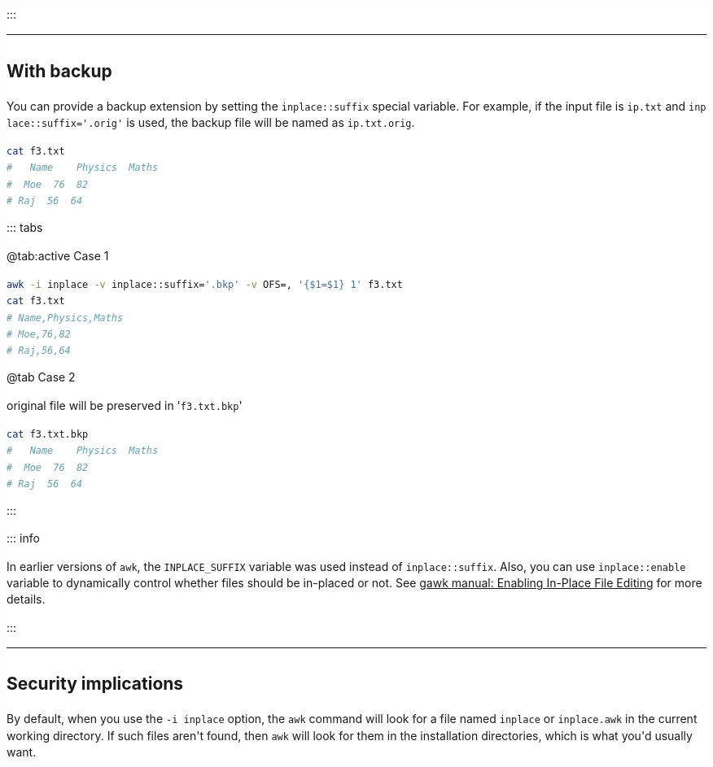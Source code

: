:::

---

## With backup

You can provide a backup extension by setting the `inplace::suffix` special variable. For example, if the input file is <FontIcon icon="iconfont icon-file"/>`ip.txt` and `inplace::suffix='.orig'` is used, the backup file will be named as `ip.txt.orig`.

```sh
cat f3.txt
#   Name    Physics  Maths
#  Moe  76  82
# Raj  56  64
```

::: tabs

@tab:active Case 1

```sh
awk -i inplace -v inplace::suffix='.bkp' -v OFS=, '{$1=$1} 1' f3.txt
cat f3.txt
# Name,Physics,Maths
# Moe,76,82
# Raj,56,64
```

@tab Case 2

original file will be preserved in '`f3.txt.bkp`'

```sh
cat f3.txt.bkp
#   Name    Physics  Maths
#  Moe  76  82
# Raj  56  64
```

:::

::: info 

In earlier versions of `awk`, the `INPLACE_SUFFIX` variable was used instead of `inplace::suffix`. Also, you can use `inplace::enable` variable to dynamically control whether files should be in-placed or not. See [gawk manual: Enabling In-Place File Editing](https://www.gnu.org/software/gawk/manual/gawk.html#Extension-Sample-Inplace) for more details.

:::

---

## Security implications

By default, when you use the `-i inplace` option, the `awk` command will look for a file named `inplace` or `inplace.awk` in the current working directory. If such files aren't found, then `awk` will look for them in the installation directories, which is what you'd usually want.
